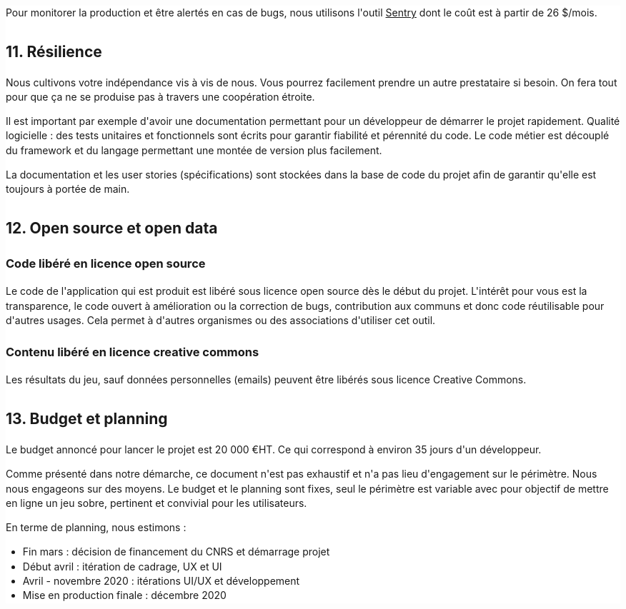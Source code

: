 Pour monitorer la production et être alertés en cas de bugs, nous utilisons l'outil [Sentry](https://sentry.io/welcome/)
dont le coût est à partir de 26 $/mois.

## 11. Résilience

Nous cultivons votre indépendance vis à vis de nous. Vous pourrez facilement prendre un autre prestataire si besoin.
On fera tout pour que ça ne se produise pas à travers une coopération étroite.

Il est important par exemple d'avoir une documentation permettant pour un développeur de démarrer le projet rapidement.
Qualité logicielle : des tests unitaires et fonctionnels sont écrits pour garantir fiabilité et pérennité du code.
Le code métier est découplé du framework et du langage permettant une montée de version plus facilement.

La documentation et les user stories (spécifications) sont stockées dans la base de code du projet afin de garantir
qu'elle est toujours à portée de main.

## 12. Open source et open data

### Code libéré en licence open source

Le code de l'application qui est produit est libéré sous licence open source dès le début du projet. 
L'intérêt pour vous est la transparence, le code ouvert à amélioration ou la correction de bugs, contribution aux
communs et donc code réutilisable pour d'autres usages.
Cela permet à d'autres organismes ou des associations d'utiliser cet outil.

### Contenu libéré en licence creative commons

Les résultats du jeu, sauf données personnelles (emails) peuvent être libérés sous licence Creative Commons.

## 13. Budget et planning

Le budget annoncé pour lancer le projet est 20 000 €HT.
Ce qui correspond à environ 35 jours d'un développeur.

Comme présenté dans notre démarche, ce document n'est pas exhaustif et n'a pas lieu d'engagement sur le périmètre.
Nous nous engageons sur des moyens. Le budget et le planning sont fixes, seul le périmètre est variable avec pour
objectif de mettre en ligne un jeu sobre, pertinent et convivial pour les utilisateurs.

En terme de planning, nous estimons :

* Fin mars : décision de financement du CNRS et démarrage projet
* Début avril : itération de cadrage, UX et UI
* Avril - novembre 2020 : itérations UI/UX et développement
* Mise en production finale : décembre 2020
